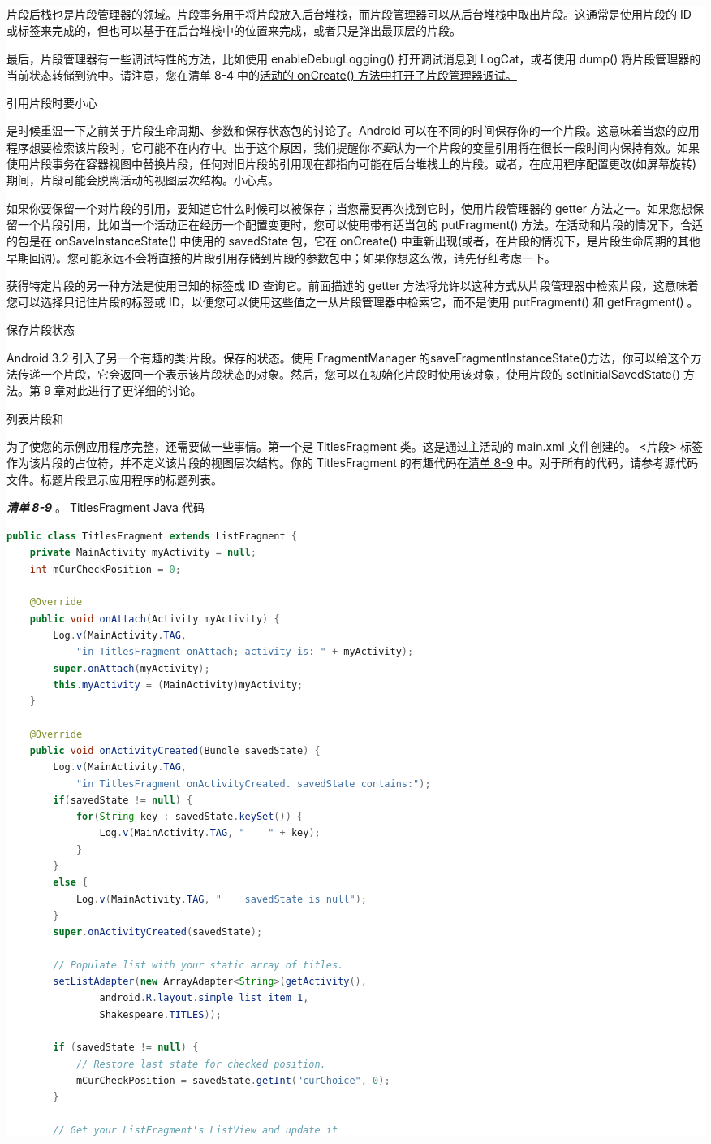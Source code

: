 片段后栈也是片段管理器的领域。片段事务用于将片段放入后台堆栈，而片段管理器可以从后台堆栈中取出片段。这通常是使用片段的 ID 或标签来完成的，但也可以基于在后台堆栈中的位置来完成，或者只是弹出最顶层的片段。

最后，片段管理器有一些调试特性的方法，比如使用 enableDebugLogging() 打开调试消息到 LogCat，或者使用 dump() 将片段管理器的当前状态转储到流中。请注意，您在清单 8-4 中的[活动的 onCreate() 方法中打开了片段管理器调试。](#list4)

引用片段时要小心

是时候重温一下之前关于片段生命周期、参数和保存状态包的讨论了。Android 可以在不同的时间保存你的一个片段。这意味着当您的应用程序想要检索该片段时，它可能不在内存中。出于这个原因，我们提醒你*不要*认为一个片段的变量引用将在很长一段时间内保持有效。如果使用片段事务在容器视图中替换片段，任何对旧片段的引用现在都指向可能在后台堆栈上的片段。或者，在应用程序配置更改(如屏幕旋转)期间，片段可能会脱离活动的视图层次结构。小心点。

如果你要保留一个对片段的引用，要知道它什么时候可以被保存；当您需要再次找到它时，使用片段管理器的 getter 方法之一。如果您想保留一个片段引用，比如当一个活动正在经历一个配置变更时，您可以使用带有适当包的 putFragment() 方法。在活动和片段的情况下，合适的包是在 onSaveInstanceState() 中使用的 savedState 包，它在 onCreate() 中重新出现(或者，在片段的情况下，是片段生命周期的其他早期回调)。您可能永远不会将直接的片段引用存储到片段的参数包中；如果你想这么做，请先仔细考虑一下。

获得特定片段的另一种方法是使用已知的标签或 ID 查询它。前面描述的 getter 方法将允许以这种方式从片段管理器中检索片段，这意味着您可以选择只记住片段的标签或 ID，以便您可以使用这些值之一从片段管理器中检索它，而不是使用 putFragment() 和 getFragment() 。

保存片段状态

Android 3.2 引入了另一个有趣的类:片段。保存的状态。使用 FragmentManager 的saveFragmentInstanceState()方法，你可以给这个方法传递一个片段，它会返回一个表示该片段状态的对象。然后，您可以在初始化片段时使用该对象，使用片段的 setInitialSavedState() 方法。第 9 章对此进行了更详细的讨论。

列表片段和<fragment></fragment>

为了使您的示例应用程序完整，还需要做一些事情。第一个是 TitlesFragment 类。这是通过主活动的 main.xml 文件创建的。 <片段> 标签作为该片段的占位符，并不定义该片段的视图层次结构。你的 TitlesFragment 的有趣代码在[清单 8-9](#list9) 中。对于所有的代码，请参考源代码文件。标题片段显示应用程序的标题列表。

[***清单 8-9***](#_list9) 。 TitlesFragment Java 代码

```java
public class TitlesFragment extends ListFragment {
    private MainActivity myActivity = null;
    int mCurCheckPosition = 0;

    @Override
    public void onAttach(Activity myActivity) {
        Log.v(MainActivity.TAG,
            "in TitlesFragment onAttach; activity is: " + myActivity);
        super.onAttach(myActivity);
        this.myActivity = (MainActivity)myActivity;
    }

    @Override
    public void onActivityCreated(Bundle savedState) {
        Log.v(MainActivity.TAG,
            "in TitlesFragment onActivityCreated. savedState contains:");
        if(savedState != null) {
            for(String key : savedState.keySet()) {
                Log.v(MainActivity.TAG, "    " + key);
            }
        }
        else {
            Log.v(MainActivity.TAG, "    savedState is null");
        }
        super.onActivityCreated(savedState);

        // Populate list with your static array of titles.
        setListAdapter(new ArrayAdapter<String>(getActivity(),
                android.R.layout.simple_list_item_1,
                Shakespeare.TITLES));

        if (savedState != null) {
            // Restore last state for checked position.
            mCurCheckPosition = savedState.getInt("curChoice", 0);
        }

        // Get your ListFragment's ListView and update it
```
